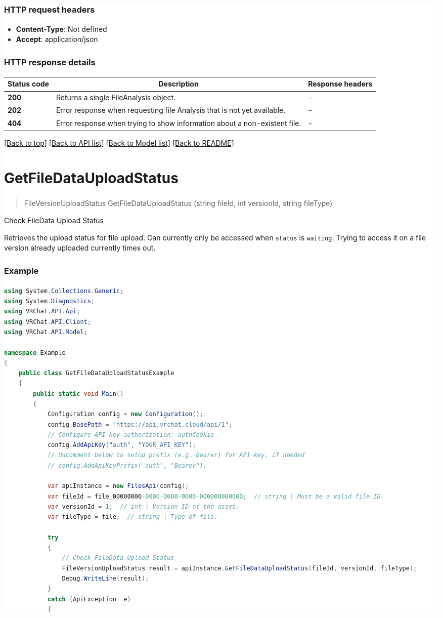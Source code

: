 ### HTTP request headers

 - **Content-Type**: Not defined
 - **Accept**: application/json


### HTTP response details
| Status code | Description | Response headers |
|-------------|-------------|------------------|
| **200** | Returns a single FileAnalysis object. |  -  |
| **202** | Error response when requesting file Analysis that is not yet available. |  -  |
| **404** | Error response when trying to show information about a non-existent file. |  -  |

[[Back to top]](#) [[Back to API list]](../README.md#documentation-for-api-endpoints) [[Back to Model list]](../README.md#documentation-for-models) [[Back to README]](../README.md)

<a name="getfiledatauploadstatus"></a>
# **GetFileDataUploadStatus**
> FileVersionUploadStatus GetFileDataUploadStatus (string fileId, int versionId, string fileType)

Check FileData Upload Status

Retrieves the upload status for file upload. Can currently only be accessed when `status` is `waiting`. Trying to access it on a file version already uploaded currently times out.

### Example
```csharp
using System.Collections.Generic;
using System.Diagnostics;
using VRChat.API.Api;
using VRChat.API.Client;
using VRChat.API.Model;

namespace Example
{
    public class GetFileDataUploadStatusExample
    {
        public static void Main()
        {
            Configuration config = new Configuration();
            config.BasePath = "https://api.vrchat.cloud/api/1";
            // Configure API key authorization: authCookie
            config.AddApiKey("auth", "YOUR_API_KEY");
            // Uncomment below to setup prefix (e.g. Bearer) for API key, if needed
            // config.AddApiKeyPrefix("auth", "Bearer");

            var apiInstance = new FilesApi(config);
            var fileId = file_00000000-0000-0000-0000-000000000000;  // string | Must be a valid file ID.
            var versionId = 1;  // int | Version ID of the asset.
            var fileType = file;  // string | Type of file.

            try
            {
                // Check FileData Upload Status
                FileVersionUploadStatus result = apiInstance.GetFileDataUploadStatus(fileId, versionId, fileType);
                Debug.WriteLine(result);
            }
            catch (ApiException  e)
            {
```